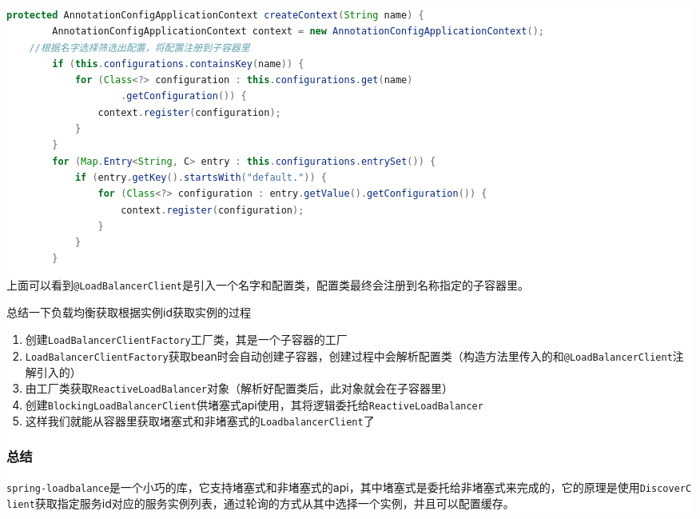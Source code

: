 ```java
protected AnnotationConfigApplicationContext createContext(String name) {
		AnnotationConfigApplicationContext context = new AnnotationConfigApplicationContext();
    //根据名字选择筛选出配置，将配置注册到子容器里
		if (this.configurations.containsKey(name)) {
			for (Class<?> configuration : this.configurations.get(name)
					.getConfiguration()) {
				context.register(configuration);
			}
		}
		for (Map.Entry<String, C> entry : this.configurations.entrySet()) {
			if (entry.getKey().startsWith("default.")) {
				for (Class<?> configuration : entry.getValue().getConfiguration()) {
					context.register(configuration);
				}
			}
		}
```



上面可以看到`@LoadBalancerClient`是引入一个名字和配置类，配置类最终会注册到名称指定的子容器里。



总结一下负载均衡获取根据实例id获取实例的过程

1. 创建`LoadBalancerClientFactory`工厂类，其是一个子容器的工厂
2. `LoadBalancerClientFactory`获取bean时会自动创建子容器，创建过程中会解析配置类（构造方法里传入的和`@LoadBalancerClient`注解引入的）
3. 由工厂类获取`ReactiveLoadBalancer`对象（解析好配置类后，此对象就会在子容器里）
4. 创建`BlockingLoadBalancerClient`供堵塞式api使用，其将逻辑委托给`ReactiveLoadBalancer`
5. 这样我们就能从容器里获取堵塞式和非堵塞式的`LoadbalancerClient`了





### 总结

​		`spring-loadbalance`是一个小巧的库，它支持堵塞式和非堵塞式的api，其中堵塞式是委托给非堵塞式来完成的，它的原理是使用`DiscoverClient`获取指定服务id对应的服务实例列表，通过轮询的方式从其中选择一个实例，并且可以配置缓存。 








